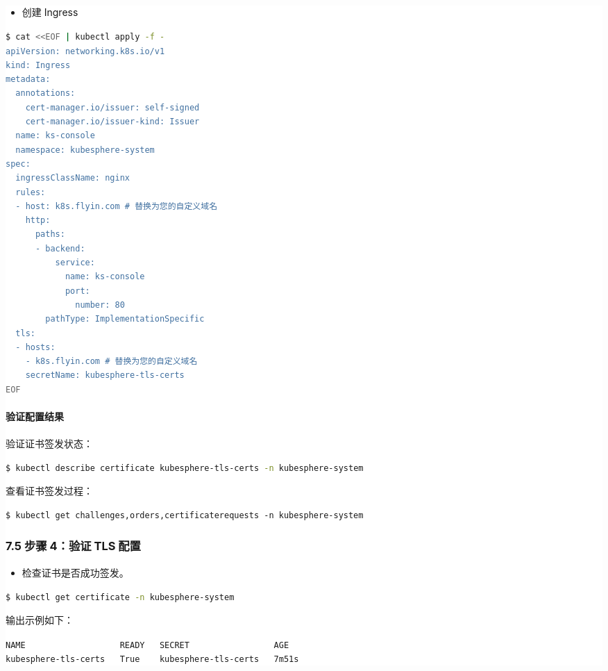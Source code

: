 - 创建 Ingress

```bash
$ cat <<EOF | kubectl apply -f -
apiVersion: networking.k8s.io/v1
kind: Ingress
metadata:
  annotations:
    cert-manager.io/issuer: self-signed
    cert-manager.io/issuer-kind: Issuer
  name: ks-console
  namespace: kubesphere-system
spec:
  ingressClassName: nginx
  rules:
  - host: k8s.flyin.com # 替换为您的自定义域名
    http:
      paths:
      - backend:
          service:
            name: ks-console
            port:
              number: 80
        pathType: ImplementationSpecific
  tls:
  - hosts:
    - k8s.flyin.com # 替换为您的自定义域名
    secretName: kubesphere-tls-certs
EOF
```

#### 验证配置结果

验证证书签发状态：

```bash
$ kubectl describe certificate kubesphere-tls-certs -n kubesphere-system
```

查看证书签发过程：

```bsah
$ kubectl get challenges,orders,certificaterequests -n kubesphere-system
```

### 7.5 步骤 4：验证 TLS 配置

- 检查证书是否成功签发。

```bash
$ kubectl get certificate -n kubesphere-system
```

输出示例如下：

```bash
NAME                   READY   SECRET                 AGE
kubesphere-tls-certs   True    kubesphere-tls-certs   7m51s
```
